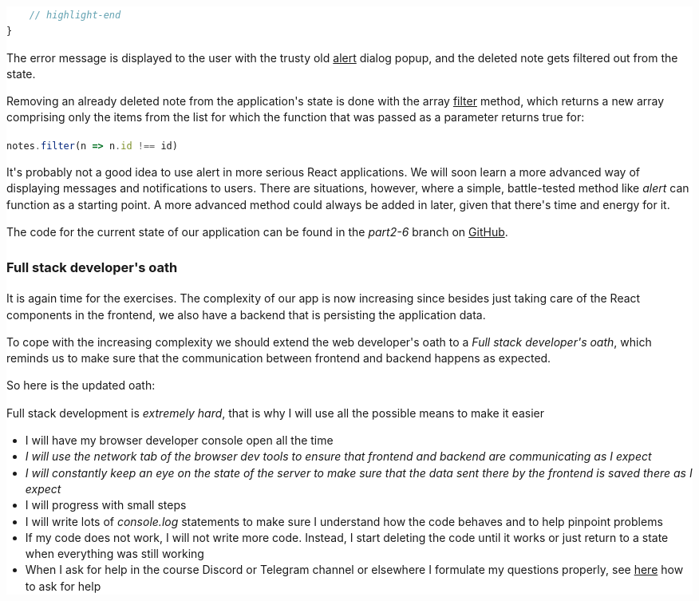 ```js
    // highlight-end
}
```

The error message is displayed to the user with the trusty old [alert](https://developer.mozilla.org/en-US/docs/Web/API/Window/alert) dialog popup, and the deleted note gets filtered out from the state.

Removing an already deleted note from the application's state is done with the array [filter](https://developer.mozilla.org/en-US/docs/Web/JavaScript/Reference/Global_Objects/Array/filter) method, which returns a new array comprising only the items from the list for which the function that was passed as a parameter returns true for:

```js
notes.filter(n => n.id !== id)
```

It's probably not a good idea to use alert in more serious React applications. We will soon learn a more advanced way of displaying messages and notifications to users. There are situations, however, where a simple, battle-tested method like <em>alert</em> can function as a starting point. A more advanced method could always be added in later, given that there's time and energy for it.

The code for the current state of our application can be found in the  <i>part2-6</i> branch on [GitHub](https://github.com/fullstack-hy2020/part2-notes-frontend/tree/part2-6).

### Full stack developer's oath

It is again time for the exercises. The complexity of our app is now increasing since besides just taking care of the React components in the frontend, we also have a backend that is persisting the application data.

To cope with the increasing complexity we should extend the web developer's oath to a <i>Full stack developer's oath</i>, which reminds us to make sure that the communication between frontend and backend happens as expected.

So here is the updated oath:

Full stack development is <i> extremely hard</i>, that is why I will use all the possible means to make it easier

- I will have my browser developer console open all the time
- <i>I will use the network tab of the browser dev tools to ensure that frontend and backend are communicating as I expect</i>
- <i>I will constantly keep an eye on the state of the server to make sure that the data sent there by the frontend is saved there as I expect</i>
- I will progress with small steps
- I will write lots of _console.log_ statements to make sure I understand how the code behaves and to help pinpoint problems
- If my code does not work, I will not write more code. Instead, I start deleting the code until it works or just return to a state when everything was still working
- When I ask for help in the course Discord or Telegram channel or elsewhere I formulate my questions properly, see [here](/en/part0/general_info#how-to-get-help-in-discord-telegram) how to ask for help

</div>
